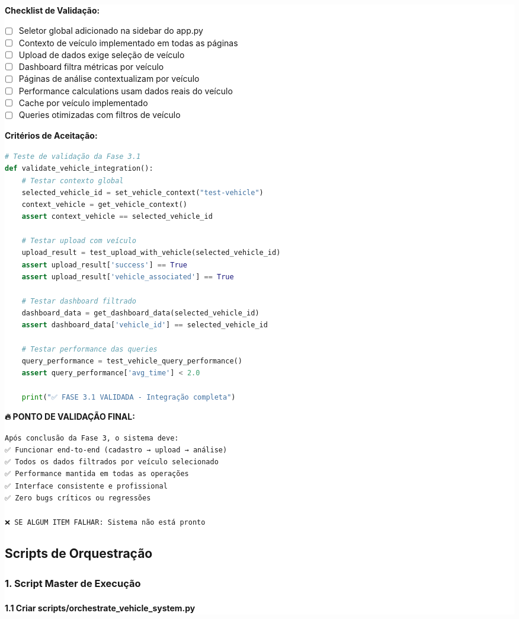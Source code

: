 **Checklist de Validação:**
- [ ] Seletor global adicionado na sidebar do app.py
- [ ] Contexto de veículo implementado em todas as páginas
- [ ] Upload de dados exige seleção de veículo
- [ ] Dashboard filtra métricas por veículo
- [ ] Páginas de análise contextualizam por veículo
- [ ] Performance calculations usam dados reais do veículo
- [ ] Cache por veículo implementado
- [ ] Queries otimizadas com filtros de veículo

**Critérios de Aceitação:**
```python
# Teste de validação da Fase 3.1
def validate_vehicle_integration():
    # Testar contexto global
    selected_vehicle_id = set_vehicle_context("test-vehicle")
    context_vehicle = get_vehicle_context()
    assert context_vehicle == selected_vehicle_id
    
    # Testar upload com veículo
    upload_result = test_upload_with_vehicle(selected_vehicle_id)
    assert upload_result['success'] == True
    assert upload_result['vehicle_associated'] == True
    
    # Testar dashboard filtrado
    dashboard_data = get_dashboard_data(selected_vehicle_id)
    assert dashboard_data['vehicle_id'] == selected_vehicle_id
    
    # Testar performance das queries
    query_performance = test_vehicle_query_performance()
    assert query_performance['avg_time'] < 2.0
    
    print("✅ FASE 3.1 VALIDADA - Integração completa")
```

**🔥 PONTO DE VALIDAÇÃO FINAL:**
```
Após conclusão da Fase 3, o sistema deve:
✅ Funcionar end-to-end (cadastro → upload → análise)
✅ Todos os dados filtrados por veículo selecionado
✅ Performance mantida em todas as operações
✅ Interface consistente e profissional
✅ Zero bugs críticos ou regressões

❌ SE ALGUM ITEM FALHAR: Sistema não está pronto
```

## Scripts de Orquestração

### 1. Script Master de Execução

#### 1.1 Criar scripts/orchestrate_vehicle_system.py
